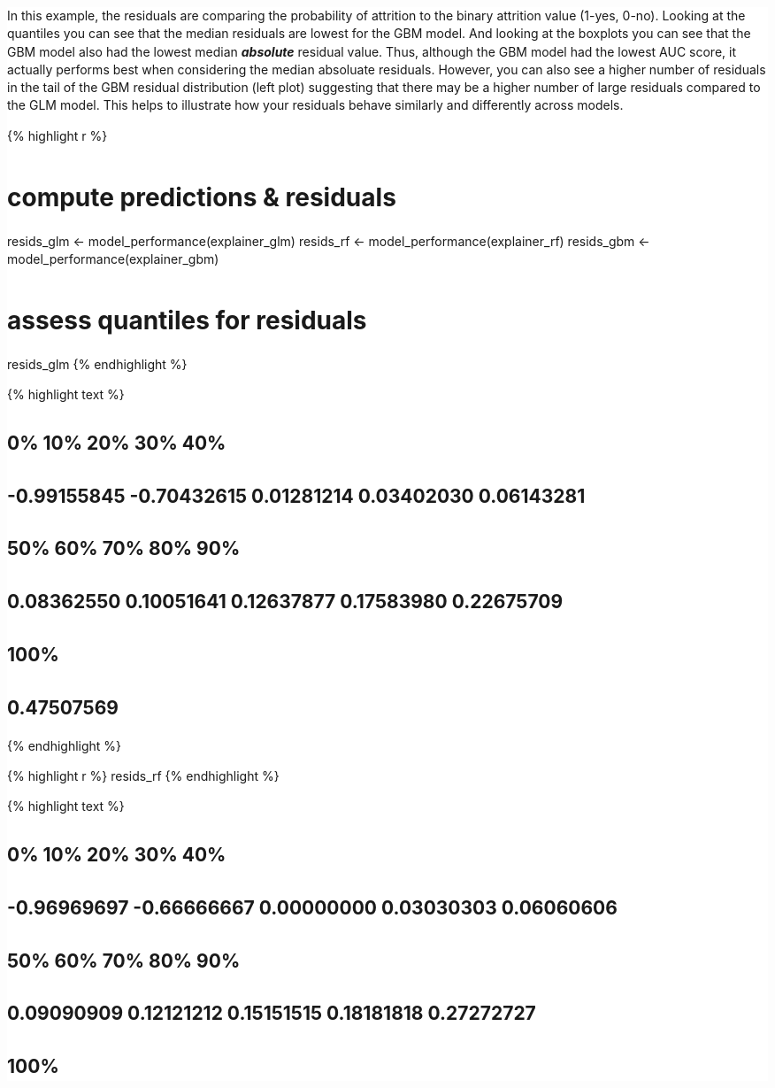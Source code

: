 In this example, the residuals are comparing the probability of attrition to the binary attrition value (1-yes, 0-no).  Looking at the quantiles you can see that the median residuals are lowest for the GBM model.  And looking at the boxplots you can see that the GBM model also had the lowest median ___absolute___ residual value.  Thus, although the GBM model had the lowest AUC score, it actually performs best when considering the median absoluate residuals. However, you can also see a higher number of residuals in the tail of the GBM residual distribution (left plot) suggesting that there may be a higher number of large residuals compared to the GLM model.  This helps to illustrate how your residuals behave similarly and differently across models.


{% highlight r %}
# compute predictions & residuals
resids_glm <- model_performance(explainer_glm)
resids_rf  <- model_performance(explainer_rf)
resids_gbm <- model_performance(explainer_gbm)

# assess quantiles for residuals
resids_glm
{% endhighlight %}



{% highlight text %}
##          0%         10%         20%         30%         40% 
## -0.99155845 -0.70432615  0.01281214  0.03402030  0.06143281 
##         50%         60%         70%         80%         90% 
##  0.08362550  0.10051641  0.12637877  0.17583980  0.22675709 
##        100% 
##  0.47507569
{% endhighlight %}



{% highlight r %}
resids_rf
{% endhighlight %}



{% highlight text %}
##          0%         10%         20%         30%         40% 
## -0.96969697 -0.66666667  0.00000000  0.03030303  0.06060606 
##         50%         60%         70%         80%         90% 
##  0.09090909  0.12121212  0.15151515  0.18181818  0.27272727 
##        100% 